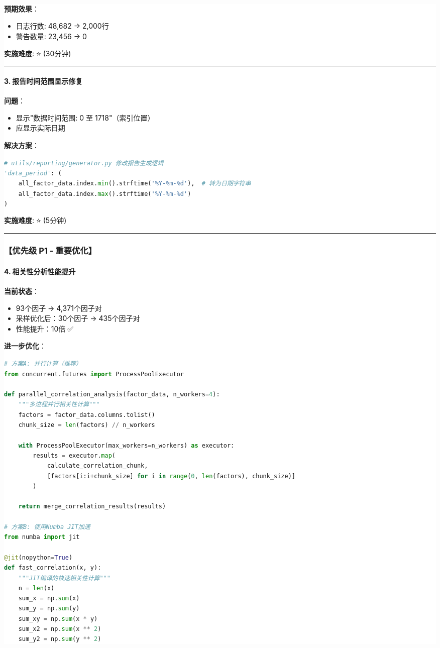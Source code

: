 **预期效果**：
- 日志行数: 48,682 → 2,000行
- 警告数量: 23,456 → 0

**实施难度**: ⭐ (30分钟)

---

#### 3. 报告时间范围显示修复

**问题**：
- 显示"数据时间范围: 0 至 1718"（索引位置）
- 应显示实际日期

**解决方案**：
```python
# utils/reporting/generator.py 修改报告生成逻辑
'data_period': (
    all_factor_data.index.min().strftime('%Y-%m-%d'),  # 转为日期字符串
    all_factor_data.index.max().strftime('%Y-%m-%d')
)
```

**实施难度**: ⭐ (5分钟)

---

### 【优先级 P1 - 重要优化】

#### 4. 相关性分析性能提升

**当前状态**：
- 93个因子 → 4,371个因子对
- 采样优化后：30个因子 → 435个因子对
- 性能提升：10倍 ✅

**进一步优化**：
```python
# 方案A: 并行计算（推荐）
from concurrent.futures import ProcessPoolExecutor

def parallel_correlation_analysis(factor_data, n_workers=4):
    """多进程并行相关性计算"""
    factors = factor_data.columns.tolist()
    chunk_size = len(factors) // n_workers

    with ProcessPoolExecutor(max_workers=n_workers) as executor:
        results = executor.map(
            calculate_correlation_chunk,
            [factors[i:i+chunk_size] for i in range(0, len(factors), chunk_size)]
        )

    return merge_correlation_results(results)

# 方案B: 使用Numba JIT加速
from numba import jit

@jit(nopython=True)
def fast_correlation(x, y):
    """JIT编译的快速相关性计算"""
    n = len(x)
    sum_x = np.sum(x)
    sum_y = np.sum(y)
    sum_xy = np.sum(x * y)
    sum_x2 = np.sum(x ** 2)
    sum_y2 = np.sum(y ** 2)

```